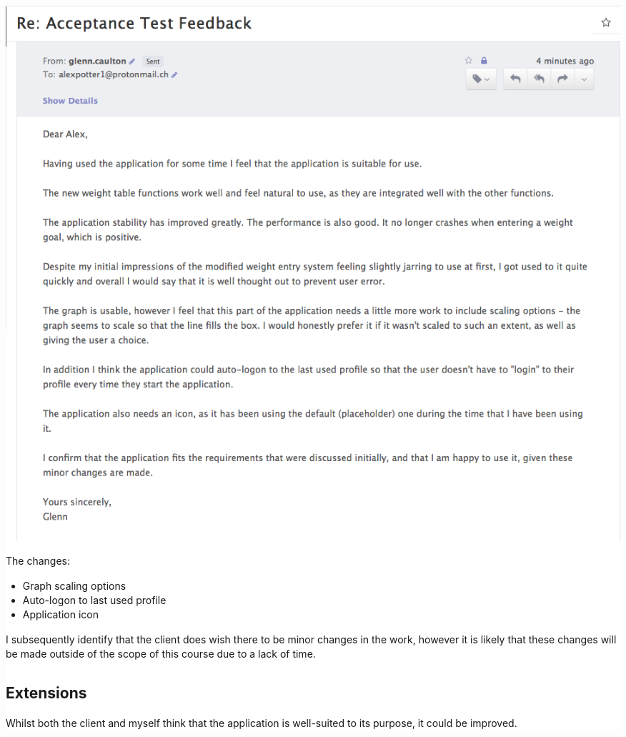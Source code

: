 ![Acceptance 2](Screenshots/email_acceptance_2.png)

The changes:

* Graph scaling options
* Auto-logon to last used profile
* Application icon

I subsequently identify that the client does wish there to be minor changes in the work, however it is likely that these changes will be made outside of the scope of this course due to a lack of time.

## Extensions
Whilst both the client and myself think that the application is well-suited to its purpose, it could be improved.
